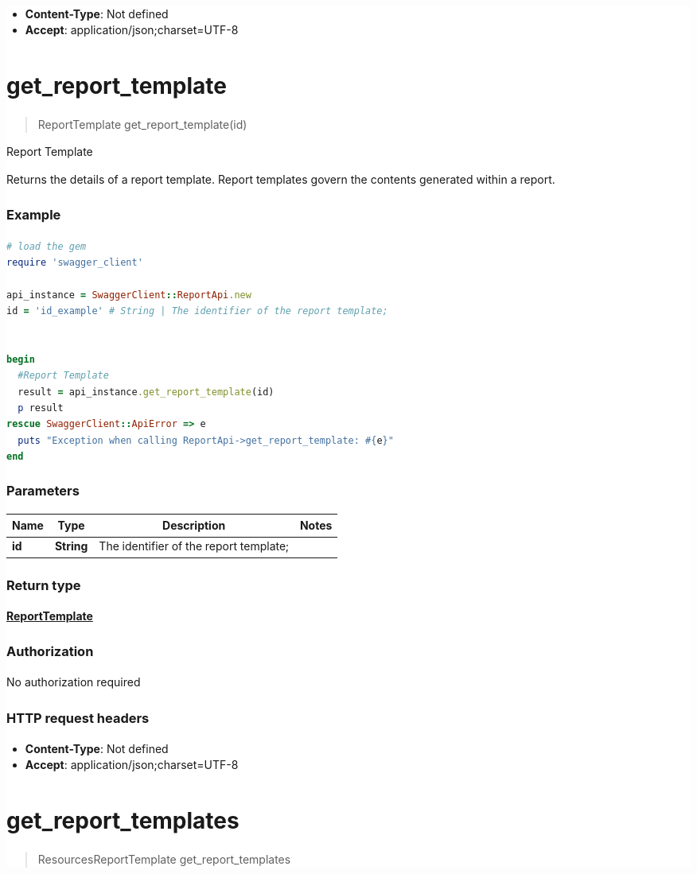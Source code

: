  - **Content-Type**: Not defined
 - **Accept**: application/json;charset=UTF-8



# **get_report_template**
> ReportTemplate get_report_template(id)

Report Template

Returns the details of a report template. Report templates govern the contents generated within a report. 

### Example
```ruby
# load the gem
require 'swagger_client'

api_instance = SwaggerClient::ReportApi.new
id = 'id_example' # String | The identifier of the report template;


begin
  #Report Template
  result = api_instance.get_report_template(id)
  p result
rescue SwaggerClient::ApiError => e
  puts "Exception when calling ReportApi->get_report_template: #{e}"
end
```

### Parameters

Name | Type | Description  | Notes
------------- | ------------- | ------------- | -------------
 **id** | **String**| The identifier of the report template; | 

### Return type

[**ReportTemplate**](ReportTemplate.md)

### Authorization

No authorization required

### HTTP request headers

 - **Content-Type**: Not defined
 - **Accept**: application/json;charset=UTF-8



# **get_report_templates**
> ResourcesReportTemplate get_report_templates
